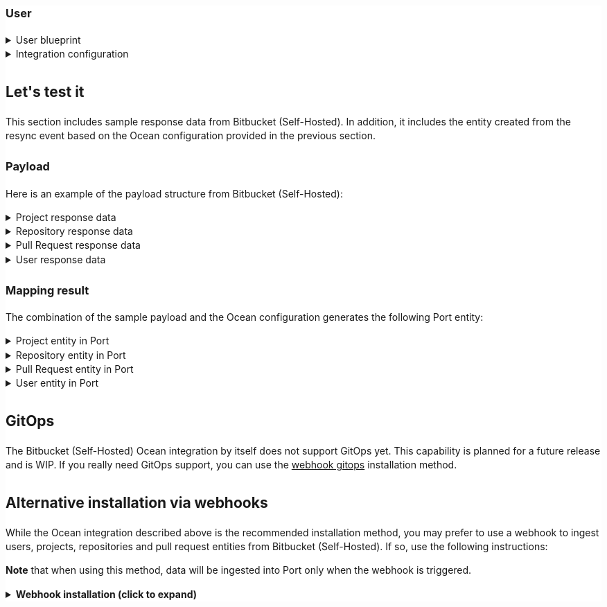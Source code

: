 ### User

<details><summary>User blueprint</summary></details>


<details><summary>Integration configuration</summary></details>


## Let's test it

This section includes sample response data from Bitbucket (Self-Hosted). In addition, it includes the entity created from the resync event based on the Ocean configuration provided in the previous section.

### Payload

Here is an example of the payload structure from Bitbucket (Self-Hosted):

<details><summary> Project response data</summary></details>

<details><summary> Repository response data</summary></details>

<details><summary>Pull Request response data</summary></details>


<details><summary> User response data</summary></details>

### Mapping result

The combination of the sample payload and the Ocean configuration generates the following Port entity:

<details><summary> Project entity in Port</summary></details>

<details><summary>Repository entity in Port</summary></details>

<details><summary>Pull Request entity in Port</summary></details>


<details><summary> User entity in Port</summary></details>


## GitOps
The Bitbucket (Self-Hosted) Ocean integration by itself does not support GitOps yet. This capability is planned for a future release and is WIP. If you really need GitOps support, you can use the [webhook gitops](gitops.md) installation method.

## Alternative installation via webhooks

While the Ocean integration described above is the recommended installation method, you may prefer to use a webhook to ingest users, projects, repositories and pull request entities from Bitbucket (Self-Hosted). If so, use the following instructions:

**Note** that when using this method, data will be ingested into Port only when the webhook is triggered.

<details><summary><b>Webhook installation (click to expand)</b></summary></details>
